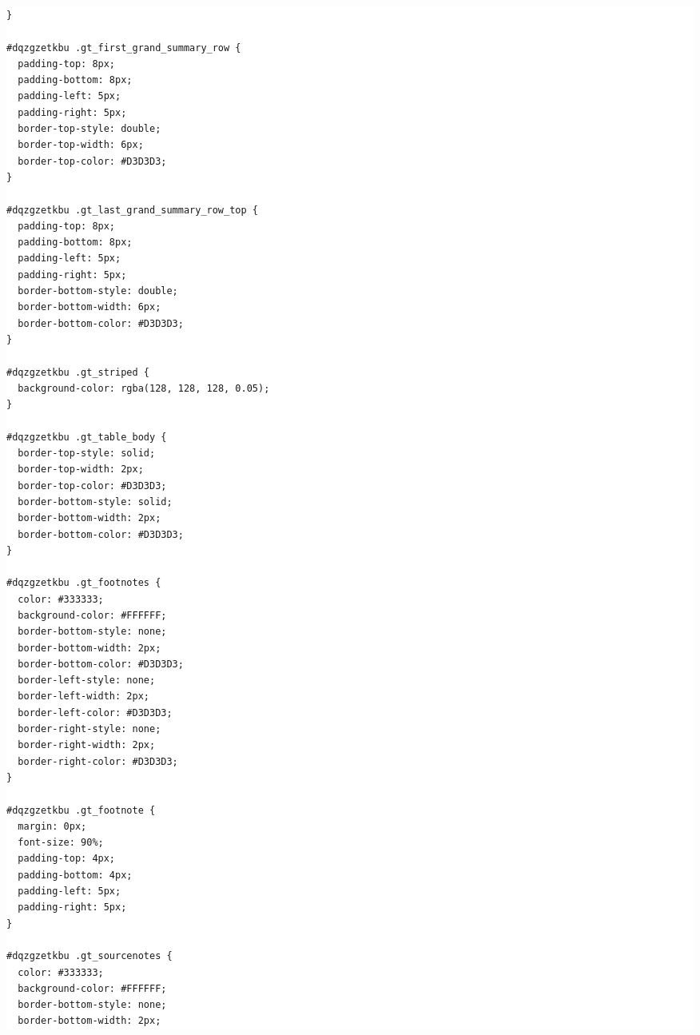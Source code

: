 ```{=html}
}

#dqzgzetkbu .gt_first_grand_summary_row {
  padding-top: 8px;
  padding-bottom: 8px;
  padding-left: 5px;
  padding-right: 5px;
  border-top-style: double;
  border-top-width: 6px;
  border-top-color: #D3D3D3;
}

#dqzgzetkbu .gt_last_grand_summary_row_top {
  padding-top: 8px;
  padding-bottom: 8px;
  padding-left: 5px;
  padding-right: 5px;
  border-bottom-style: double;
  border-bottom-width: 6px;
  border-bottom-color: #D3D3D3;
}

#dqzgzetkbu .gt_striped {
  background-color: rgba(128, 128, 128, 0.05);
}

#dqzgzetkbu .gt_table_body {
  border-top-style: solid;
  border-top-width: 2px;
  border-top-color: #D3D3D3;
  border-bottom-style: solid;
  border-bottom-width: 2px;
  border-bottom-color: #D3D3D3;
}

#dqzgzetkbu .gt_footnotes {
  color: #333333;
  background-color: #FFFFFF;
  border-bottom-style: none;
  border-bottom-width: 2px;
  border-bottom-color: #D3D3D3;
  border-left-style: none;
  border-left-width: 2px;
  border-left-color: #D3D3D3;
  border-right-style: none;
  border-right-width: 2px;
  border-right-color: #D3D3D3;
}

#dqzgzetkbu .gt_footnote {
  margin: 0px;
  font-size: 90%;
  padding-top: 4px;
  padding-bottom: 4px;
  padding-left: 5px;
  padding-right: 5px;
}

#dqzgzetkbu .gt_sourcenotes {
  color: #333333;
  background-color: #FFFFFF;
  border-bottom-style: none;
  border-bottom-width: 2px;
```
